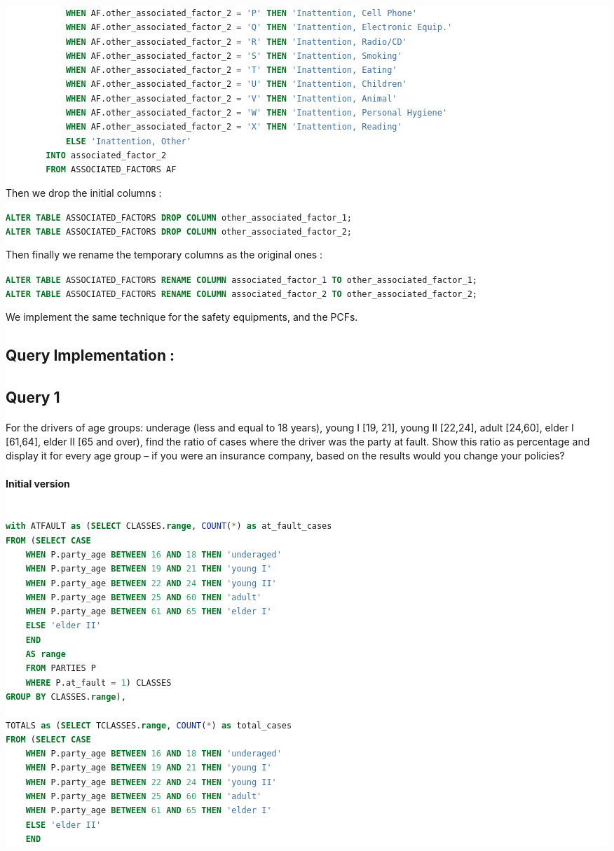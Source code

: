 ```SQL
            WHEN AF.other_associated_factor_2 = 'P' THEN 'Inattention, Cell Phone'
            WHEN AF.other_associated_factor_2 = 'Q' THEN 'Inattention, Electronic Equip.'
            WHEN AF.other_associated_factor_2 = 'R' THEN 'Inattention, Radio/CD'
            WHEN AF.other_associated_factor_2 = 'S' THEN 'Inattention, Smoking' 
            WHEN AF.other_associated_factor_2 = 'T' THEN 'Inattention, Eating'
            WHEN AF.other_associated_factor_2 = 'U' THEN 'Inattention, Children'
            WHEN AF.other_associated_factor_2 = 'V' THEN 'Inattention, Animal'
            WHEN AF.other_associated_factor_2 = 'W' THEN 'Inattention, Personal Hygiene'
            WHEN AF.other_associated_factor_2 = 'X' THEN 'Inattention, Reading'
            ELSE 'Inattention, Other' 
        INTO associated_factor_2
        FROM ASSOCIATED_FACTORS AF
```

Then we drop the initial columns :
```SQL
ALTER TABLE ASSOCIATED_FACTORS DROP COLUMN other_associated_factor_1;
ALTER TABLE ASSOCIATED_FACTORS DROP COLUMN other_associated_factor_2;
```

Then finally we rename the temporary columns as the original ones :
```SQL
ALTER TABLE ASSOCIATED_FACTORS RENAME COLUMN associated_factor_1 TO other_associated_factor_1;
ALTER TABLE ASSOCIATED_FACTORS RENAME COLUMN associated_factor_2 TO other_associated_factor_2;
```

We implement the same technique for the safety equipments, and the PCFs.
## Query Implementation :

## Query 1
For the drivers of age groups: underage (less and equal to 18 years), young I [19, 21], young II [22,24],
adult [24,60], elder I [61,64], elder II [65 and over), find the ratio of cases where the driver was the party
at fault. Show this ratio as percentage and display it for every age group – if you were an insurance
company, based on the results would you change your policies?

#### Initial version 
```SQL

with ATFAULT as (SELECT CLASSES.range, COUNT(*) as at_fault_cases
FROM (SELECT CASE
    WHEN P.party_age BETWEEN 16 AND 18 THEN 'underaged'
    WHEN P.party_age BETWEEN 19 AND 21 THEN 'young I'
    WHEN P.party_age BETWEEN 22 AND 24 THEN 'young II'
    WHEN P.party_age BETWEEN 25 AND 60 THEN 'adult'
    WHEN P.party_age BETWEEN 61 AND 65 THEN 'elder I'
    ELSE 'elder II' 
    END 
    AS range
    FROM PARTIES P
    WHERE P.at_fault = 1) CLASSES
GROUP BY CLASSES.range),

TOTALS as (SELECT TCLASSES.range, COUNT(*) as total_cases
FROM (SELECT CASE
    WHEN P.party_age BETWEEN 16 AND 18 THEN 'underaged'
    WHEN P.party_age BETWEEN 19 AND 21 THEN 'young I'
    WHEN P.party_age BETWEEN 22 AND 24 THEN 'young II'
    WHEN P.party_age BETWEEN 25 AND 60 THEN 'adult'
    WHEN P.party_age BETWEEN 61 AND 65 THEN 'elder I'
    ELSE 'elder II' 
    END 
```

[//]: <> (Displays the ER diagram big enough so that every attributes can be seen properly)